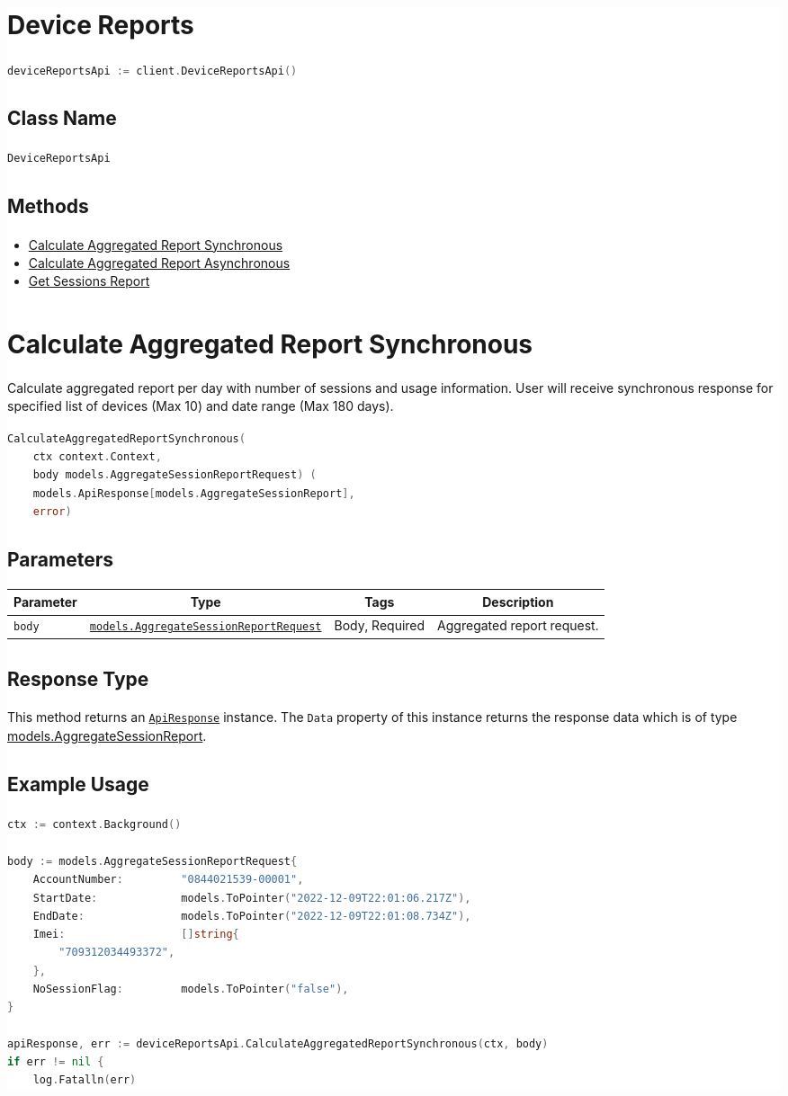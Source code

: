 # Device Reports

```go
deviceReportsApi := client.DeviceReportsApi()
```

## Class Name

`DeviceReportsApi`

## Methods

* [Calculate Aggregated Report Synchronous](../../doc/controllers/device-reports.md#calculate-aggregated-report-synchronous)
* [Calculate Aggregated Report Asynchronous](../../doc/controllers/device-reports.md#calculate-aggregated-report-asynchronous)
* [Get Sessions Report](../../doc/controllers/device-reports.md#get-sessions-report)


# Calculate Aggregated Report Synchronous

Calculate aggregated report per day with number of sessions and usage information. User will receive synchronous response for specified list of devices (Max 10) and date range (Max 180 days).

```go
CalculateAggregatedReportSynchronous(
    ctx context.Context,
    body models.AggregateSessionReportRequest) (
    models.ApiResponse[models.AggregateSessionReport],
    error)
```

## Parameters

| Parameter | Type | Tags | Description |
|  --- | --- | --- | --- |
| `body` | [`models.AggregateSessionReportRequest`](../../doc/models/aggregate-session-report-request.md) | Body, Required | Aggregated report request. |

## Response Type

This method returns an [`ApiResponse`](../../doc/api-response.md) instance. The `Data` property of this instance returns the response data which is of type [models.AggregateSessionReport](../../doc/models/aggregate-session-report.md).

## Example Usage

```go
ctx := context.Background()

body := models.AggregateSessionReportRequest{
    AccountNumber:         "0844021539-00001",
    StartDate:             models.ToPointer("2022-12-09T22:01:06.217Z"),
    EndDate:               models.ToPointer("2022-12-09T22:01:08.734Z"),
    Imei:                  []string{
        "709312034493372",
    },
    NoSessionFlag:         models.ToPointer("false"),
}

apiResponse, err := deviceReportsApi.CalculateAggregatedReportSynchronous(ctx, body)
if err != nil {
    log.Fatalln(err)
```